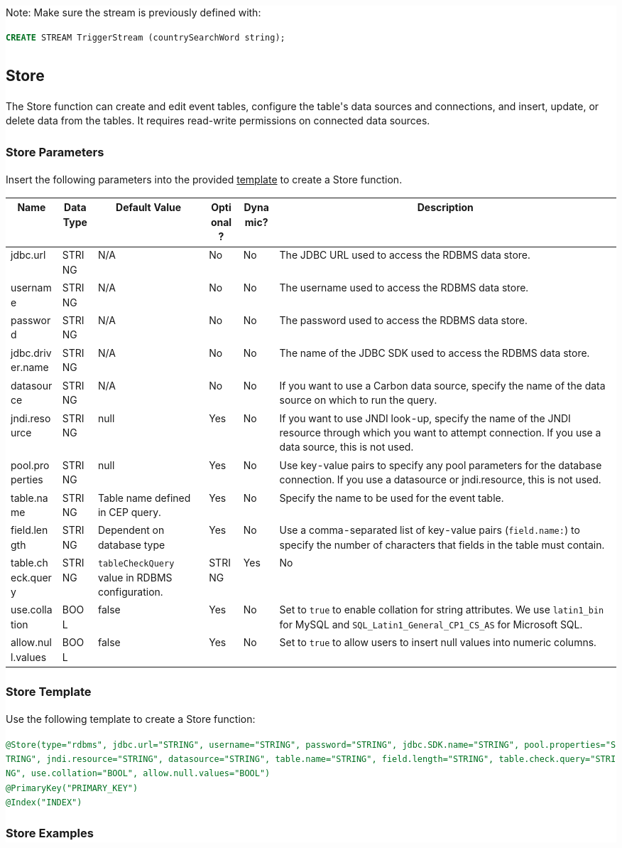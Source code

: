 Note: Make sure the stream is previously defined with:

```sql
CREATE STREAM TriggerStream (countrySearchWord string);
```

## Store

The Store function can create and edit event tables, configure the table's data sources and connections, and insert, update, or delete data from the tables. It requires read-write permissions on connected data sources.

### Store Parameters

Insert the following parameters into the provided [template](#template) to create a Store function.

| Name				| Data Type		| Default Value		| Optional?	| Dynamic?	| Description |
|-------------------|---------------|-------------------|-----------|-----------|-------------|
| jdbc.url			| STRING		| N/A				| No		| No		| The JDBC URL used to access the RDBMS data store. |
| username			| STRING		| N/A				| No		| No		| The username used to access the RDBMS data store. |
| password			| STRING		| N/A				| No		| No		| The password used to access the RDBMS data store. |
| jdbc.driver.name	| STRING		| N/A				| No		| No		| The name of the JDBC SDK used to access the RDBMS data store. |
| datasource 		| STRING		| N/A				| No		| No		| If you want to use a Carbon data source, specify the name of the data source on which to run the query. |
| jndi.resource 	| STRING		| null				| Yes		| No		| If you want to use JNDI look-up, specify the name of the JNDI resource through which you want to attempt connection. If you use a data source, this is not used. |
| pool.properties	| STRING		| null				| Yes		| No		| Use key-value pairs to specify any pool parameters for the database connection. If you use a datasource or jndi.resource, this is not used. |
| table.name		| STRING | Table name defined in CEP query. | Yes | No 		| Specify the name to be used for the event table. |
| field.length		| STRING		| Dependent on database type | Yes		| No		| Use a comma-separated list of key-value pairs (`field.name:`) to specify the number of characters that fields in the table must contain.  |
| table.check.query | STRING		| `tableCheckQuery` value in RDBMS configuration. | STRING | Yes | No | Specify a table name to run a query and see if the table exists in the database. |
| use.collation		| BOOL			| false				| Yes		| No		| Set to `true` to enable collation for string attributes. We use `latin1_bin` for MySQL and `SQL_Latin1_General_CP1_CS_AS` for Microsoft SQL. |
| allow.null.values | BOOL			| false				| Yes		| No		| Set to `true` to allow users to insert null values into numeric columns. |

### Store Template

Use the following template to create a Store function:

```sql
@Store(type="rdbms", jdbc.url="STRING", username="STRING", password="STRING", jdbc.SDK.name="STRING", pool.properties="STRING", jndi.resource="STRING", datasource="STRING", table.name="STRING", field.length="STRING", table.check.query="STRING", use.collation="BOOL", allow.null.values="BOOL")
@PrimaryKey("PRIMARY_KEY")
@Index("INDEX")
```

### Store Examples
